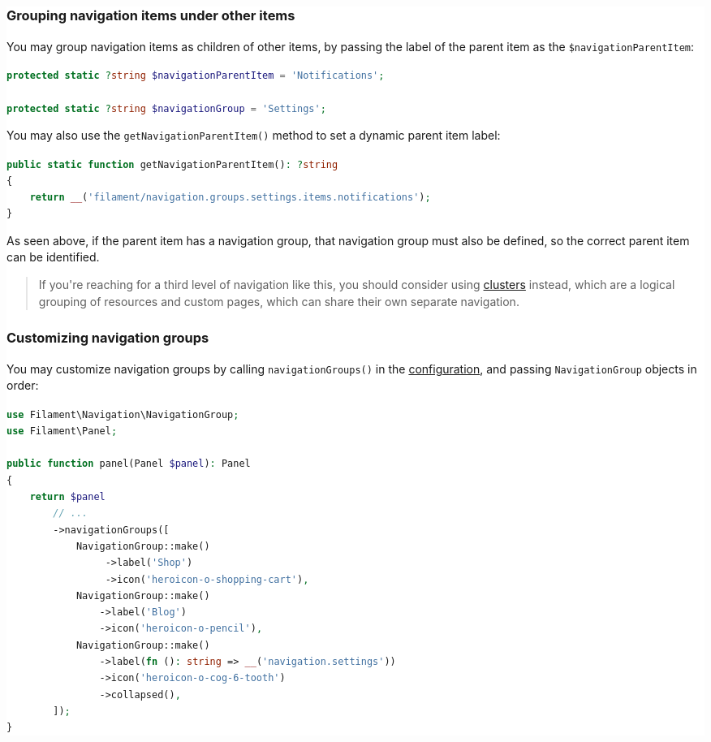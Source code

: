 ### Grouping navigation items under other items

You may group navigation items as children of other items, by passing the label of the parent item as the `$navigationParentItem`:

```php
protected static ?string $navigationParentItem = 'Notifications';

protected static ?string $navigationGroup = 'Settings';
```

You may also use the `getNavigationParentItem()` method to set a dynamic parent item label:

```php
public static function getNavigationParentItem(): ?string
{
    return __('filament/navigation.groups.settings.items.notifications');
}
```

As seen above, if the parent item has a navigation group, that navigation group must also be defined, so the correct parent item can be identified.

> If you're reaching for a third level of navigation like this, you should consider using [clusters](clusters) instead, which are a logical grouping of resources and custom pages, which can share their own separate navigation.

### Customizing navigation groups

You may customize navigation groups by calling `navigationGroups()` in the [configuration](configuration), and passing `NavigationGroup` objects in order:

```php
use Filament\Navigation\NavigationGroup;
use Filament\Panel;

public function panel(Panel $panel): Panel
{
    return $panel
        // ...
        ->navigationGroups([
            NavigationGroup::make()
                 ->label('Shop')
                 ->icon('heroicon-o-shopping-cart'),
            NavigationGroup::make()
                ->label('Blog')
                ->icon('heroicon-o-pencil'),
            NavigationGroup::make()
                ->label(fn (): string => __('navigation.settings'))
                ->icon('heroicon-o-cog-6-tooth')
                ->collapsed(),
        ]);
}
```
